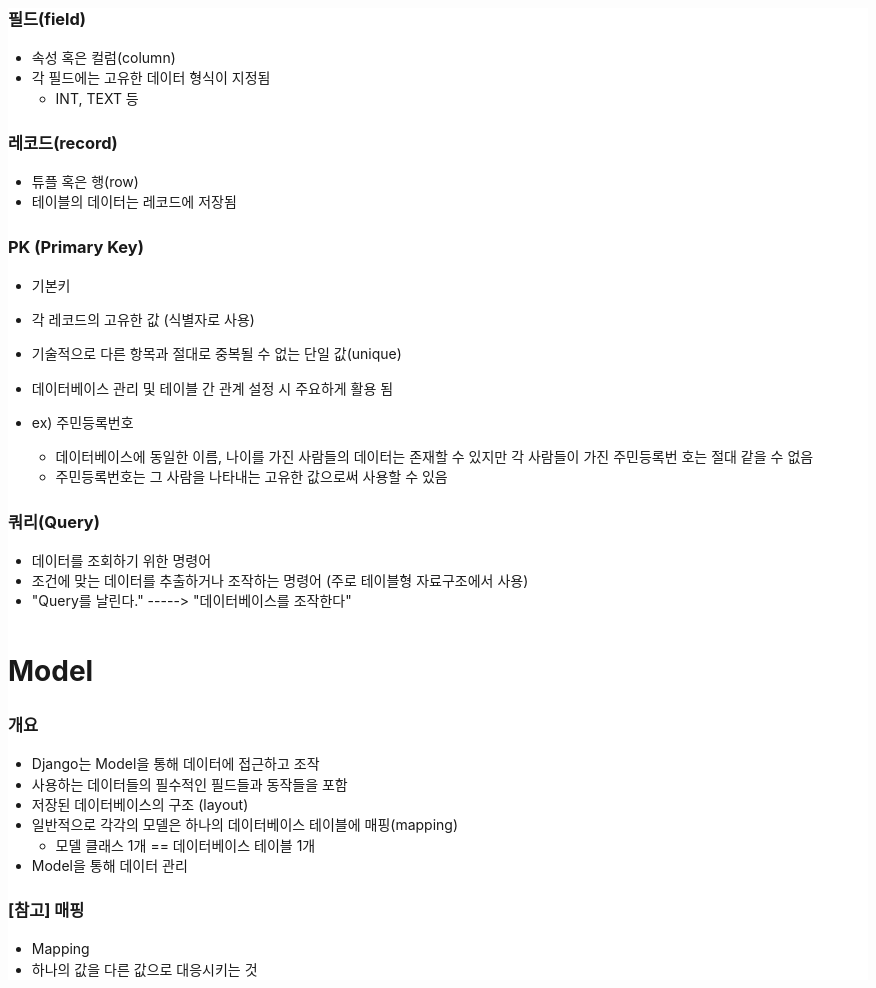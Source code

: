 

### 필드(field)

- 속성 혹은 컬럼(column)
- 각 필드에는 고유한 데이터 형식이 지정됨
  - INT, TEXT 등



### 레코드(record)

- 튜플 혹은 행(row)
- 테이블의 데이터는 레코드에 저장됨



### PK (Primary Key)

- 기본키
- 각 레코드의 고유한 값 (식별자로 사용)
- 기술적으로 다른 항목과 절대로 중복될 수 없는 단일 값(unique)
- 데이터베이스 관리 및 테이블 간 관계 설정 시 주요하게 활용 됨

- ex) 주민등록번호
  - 데이터베이스에 동일한 이름, 나이를 가진 사람들의 데이터는 존재할 수 있지만 각 사람들이 가진 주민등록번 호는 절대 같을 수 없음
  - 주민등록번호는 그 사람을 나타내는 고유한 값으로써 사용할 수 있음



### 쿼리(Query)

- 데이터를 조회하기 위한 명령어
- 조건에 맞는 데이터를 추출하거나 조작하는 명령어
  (주로 테이블형 자료구조에서 사용)
- "Query를 날린다."  -----> "데이터베이스를 조작한다"



# Model



### 개요

- Django는 Model을 통해 데이터에 접근하고 조작
- 사용하는 데이터들의 필수적인 필드들과 동작들을 포함
- 저장된 데이터베이스의 구조 (layout)
- 일반적으로 각각의 모델은 하나의 데이터베이스 테이블에 매핑(mapping)
  - 모델 클래스 1개 == 데이터베이스 테이블 1개
- Model을 통해 데이터 관리



### [참고] 매핑

- Mapping
- 하나의 값을 다른 값으로 대응시키는 것
